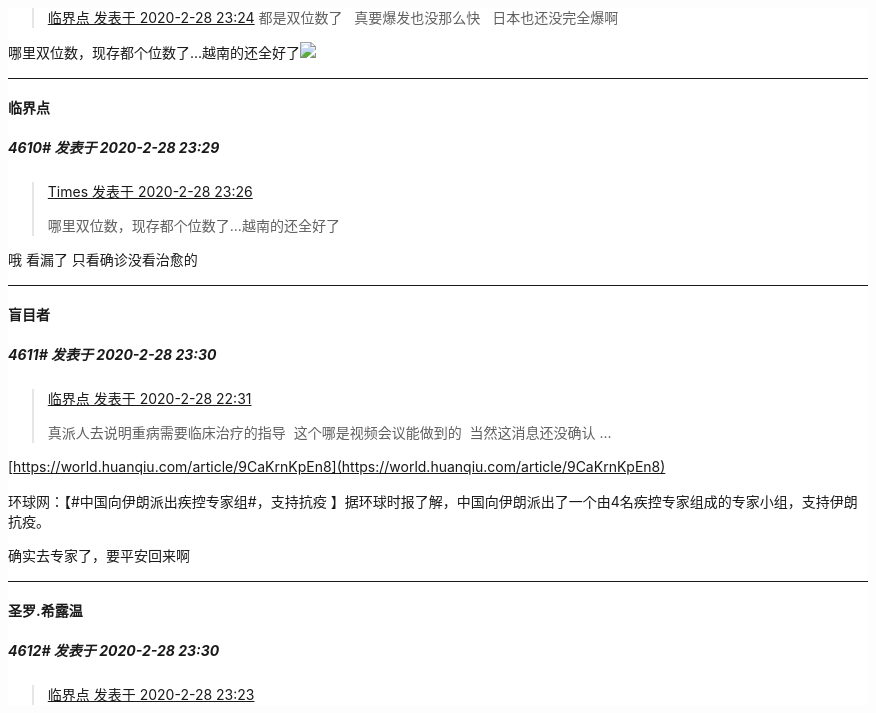 

<blockquote><a href="httphttps://bbs.saraba1st.com/2b/forum.php?mod=redirect&amp;goto=findpost&amp;pid=46562438&amp;ptid=1915816" target="_blank">临界点 发表于 2020-2-28 23:24</a>
 都是双位数了   真要爆发也没那么快   日本也还没完全爆啊</blockquote>
哪里双位数，现存都个位数了...越南的还全好了<img src="https://static.saraba1st.com/image/smiley/face2017/068.png" referrerpolicy="no-referrer">







*****

####  临界点  
##### 4610#       发表于 2020-2-28 23:29



<blockquote><a href="httphttps://bbs.saraba1st.com/2b/forum.php?mod=redirect&amp;goto=findpost&amp;pid=46562468&amp;ptid=1915816" target="_blank">Times 发表于 2020-2-28 23:26</a>

哪里双位数，现存都个位数了...越南的还全好了</blockquote>
哦 看漏了 只看确诊没看治愈的







*****

####  盲目者  
##### 4611#       发表于 2020-2-28 23:30



<blockquote><a href="httphttps://bbs.saraba1st.com/2b/forum.php?mod=redirect&amp;goto=findpost&amp;pid=46561727&amp;ptid=1915816" target="_blank">临界点 发表于 2020-2-28 22:31</a>

真派人去说明重病需要临床治疗的指导  这个哪是视频会议能做到的  当然这消息还没确认 ...</blockquote>
[https://world.huanqiu.com/article/9CaKrnKpEn8](https://world.huanqiu.com/article/9CaKrnKpEn8)


环球网：【#中国向伊朗派出疾控专家组#，支持抗疫 】据环球时报了解，中国向伊朗派出了一个由4名疾控专家组成的专家小组，支持伊朗抗疫。


确实去专家了，要平安回来啊







*****

####  圣罗.希露温  
##### 4612#       发表于 2020-2-28 23:30



<blockquote><a href="httphttps://bbs.saraba1st.com/2b/forum.php?mod=redirect&amp;goto=findpost&amp;pid=46562417&amp;ptid=1915816" target="_blank">临界点 发表于 2020-2-28 23:23</a>
